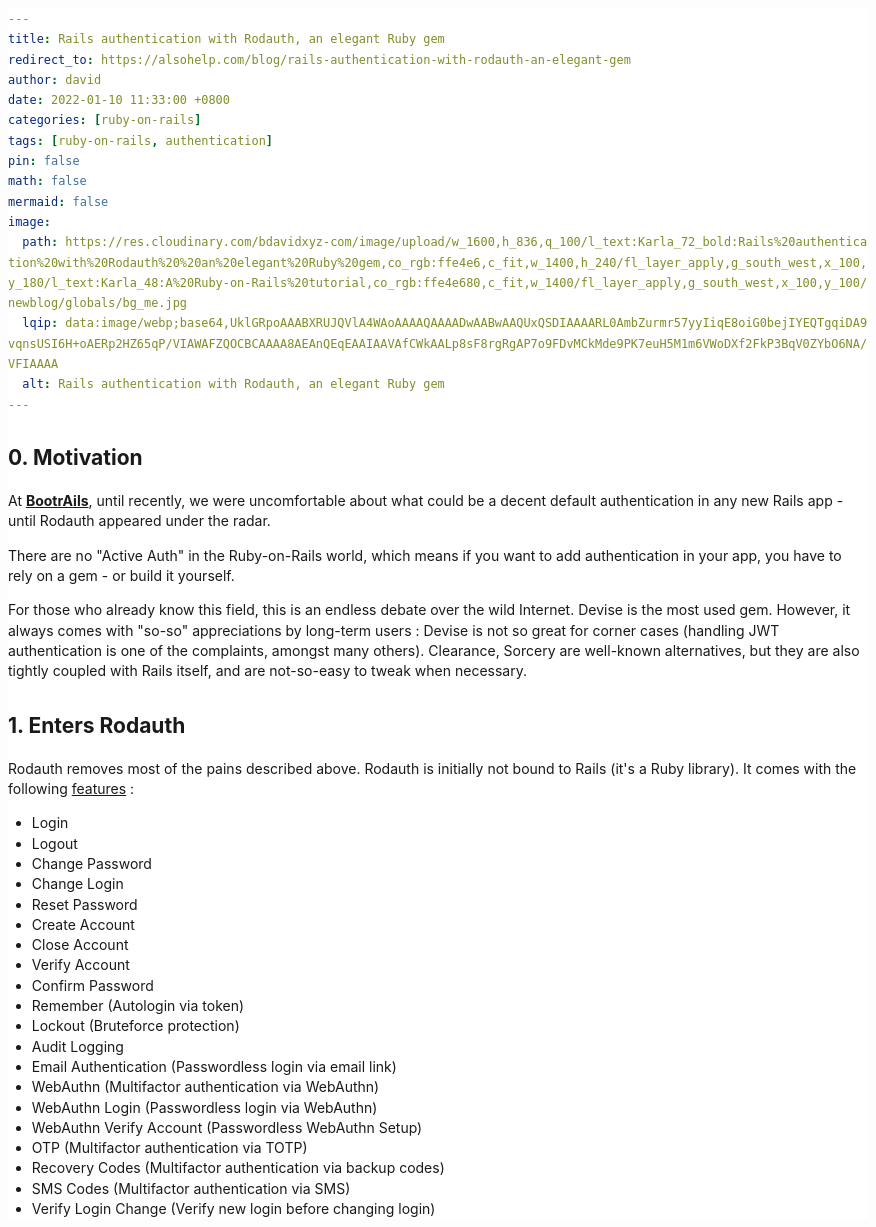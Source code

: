 ```yaml
---
title: Rails authentication with Rodauth, an elegant Ruby gem
redirect_to: https://alsohelp.com/blog/rails-authentication-with-rodauth-an-elegant-gem
author: david
date: 2022-01-10 11:33:00 +0800
categories: [ruby-on-rails]
tags: [ruby-on-rails, authentication]
pin: false
math: false
mermaid: false
image:
  path: https://res.cloudinary.com/bdavidxyz-com/image/upload/w_1600,h_836,q_100/l_text:Karla_72_bold:Rails%20authentication%20with%20Rodauth%20%20an%20elegant%20Ruby%20gem,co_rgb:ffe4e6,c_fit,w_1400,h_240/fl_layer_apply,g_south_west,x_100,y_180/l_text:Karla_48:A%20Ruby-on-Rails%20tutorial,co_rgb:ffe4e680,c_fit,w_1400/fl_layer_apply,g_south_west,x_100,y_100/newblog/globals/bg_me.jpg
  lqip: data:image/webp;base64,UklGRpoAAABXRUJQVlA4WAoAAAAQAAAADwAABwAAQUxQSDIAAAARL0AmbZurmr57yyIiqE8oiG0bejIYEQTgqiDA9vqnsUSI6H+oAERp2HZ65qP/VIAWAFZQOCBCAAAA8AEAnQEqEAAIAAVAfCWkAALp8sF8rgRgAP7o9FDvMCkMde9PK7euH5M1m6VWoDXf2FkP3BqV0ZYbO6NA/VFIAAAA
  alt: Rails authentication with Rodauth, an elegant Ruby gem
---
```


## 0. Motivation

At <strong>[BootrAils](https://bootrails.com)</strong>, until recently, we were uncomfortable about what could be a decent default authentication in any new Rails app  - until Rodauth appeared under the radar.

There are no "Active Auth" in the Ruby-on-Rails world, which means if you want to add authentication in your app, you have to rely on a gem - or build it yourself.

For those who already know this field, this is an endless debate over the wild Internet. Devise is the most used gem. However, it always comes with "so-so" appreciations by long-term users : Devise is not so great for corner cases (handling JWT authentication is one of the complaints, amongst many others). Clearance, Sorcery are well-known alternatives, but they are also tightly coupled with Rails itself, and are not-so-easy to tweak when necessary.


## 1. Enters Rodauth

Rodauth removes most of the pains described above. Rodauth is initially not bound to Rails (it's a Ruby library). It comes with the following [features](https://github.com/jeremyevans/rodauth#features-) :

- Login
- Logout
- Change Password
- Change Login
- Reset Password
- Create Account
- Close Account
- Verify Account
- Confirm Password
- Remember (Autologin via token)
- Lockout (Bruteforce protection)
- Audit Logging
- Email Authentication (Passwordless login via email link)
- WebAuthn (Multifactor authentication via WebAuthn)
- WebAuthn Login (Passwordless login via WebAuthn)
- WebAuthn Verify Account (Passwordless WebAuthn Setup)
- OTP (Multifactor authentication via TOTP)
- Recovery Codes (Multifactor authentication via backup codes)
- SMS Codes (Multifactor authentication via SMS)
- Verify Login Change (Verify new login before changing login)